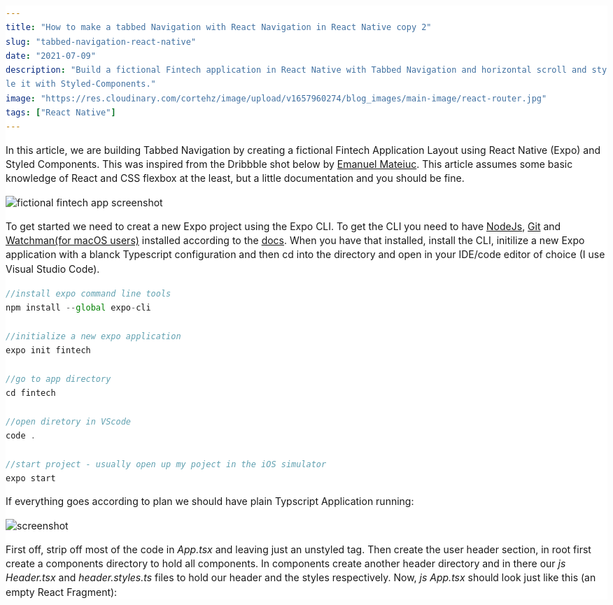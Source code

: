 ```yaml
---
title: "How to make a tabbed Navigation with React Navigation in React Native copy 2"
slug: "tabbed-navigation-react-native"
date: "2021-07-09"
description: "Build a fictional Fintech application in React Native with Tabbed Navigation and horizontal scroll and style it with Styled-Components."
image: "https://res.cloudinary.com/cortehz/image/upload/v1657960274/blog_images/main-image/react-router.jpg"
tags: ["React Native"]
---
```


In this article, we are building Tabbed Navigation by creating a fictional Fintech Application Layout using React Native (Expo) and Styled Components. This was inspired from the Dribbble shot below by [Emanuel Mateiuc](https://dribbble.com/emanuelmateiuc). This article assumes some basic knowledge of React and CSS flexbox at the least, but a little documentation and you should be fine.

![fictional fintech app screenshot](https://cdn.dribbble.com/users/1598667/screenshots/15823784/media/b87260ada844df40beeef23e14ddcdce.png?compress=1&resize=1600x1200)

To get started we need to creat a new Expo project using the Expo CLI. To get the CLI you need to have [NodeJs](https://nodejs.org/en/), [Git](https://git-scm.com/) and [Watchman(for macOS users)](https://facebook.github.io/watchman/docs/install#buildinstall) installed according to the [docs](https://docs.expo.io/get-started/installation/). When you have that installed, install the CLI, initilize a new Expo application with a blanck Typescript configuration and then cd into the directory and open in your IDE/code editor of choice (I use Visual Studio Code).

```js
//install expo command line tools
npm install --global expo-cli

//initialize a new expo application
expo init fintech

//go to app directory
cd fintech

//open diretory in VScode
code .

//start project - usually open up my poject in the iOS simulator
expo start

```

If everything goes according to plan we should have plain Typscript Application running:

![screenshot](https://res.cloudinary.com/cortehz/image/upload/v1625658315/blog_images/Screenshot_2021-07-07_at_13.44.50.png)

First off, strip off most of the code in _App.tsx_ and leaving just an unstyled _<View>_ tag. Then create the user header section, in root first create a components directory to hold all components. In components create another header directory and in there our _js Header.tsx_ and _header.styles.ts_ files to hold our header and the styles respectively. Now, _js App.tsx_ should look just like this (an empty React Fragment):
